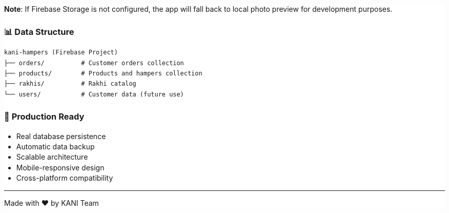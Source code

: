 **Note**: If Firebase Storage is not configured, the app will fall back to local photo preview for development purposes.

### 📊 **Data Structure**

```
kani-hampers (Firebase Project)
├── orders/          # Customer orders collection
├── products/        # Products and hampers collection
├── rakhis/          # Rakhi catalog
└── users/           # Customer data (future use)
```

### 🚀 **Production Ready**

- Real database persistence
- Automatic data backup
- Scalable architecture
- Mobile-responsive design
- Cross-platform compatibility

---

Made with ❤️ by KANI Team
